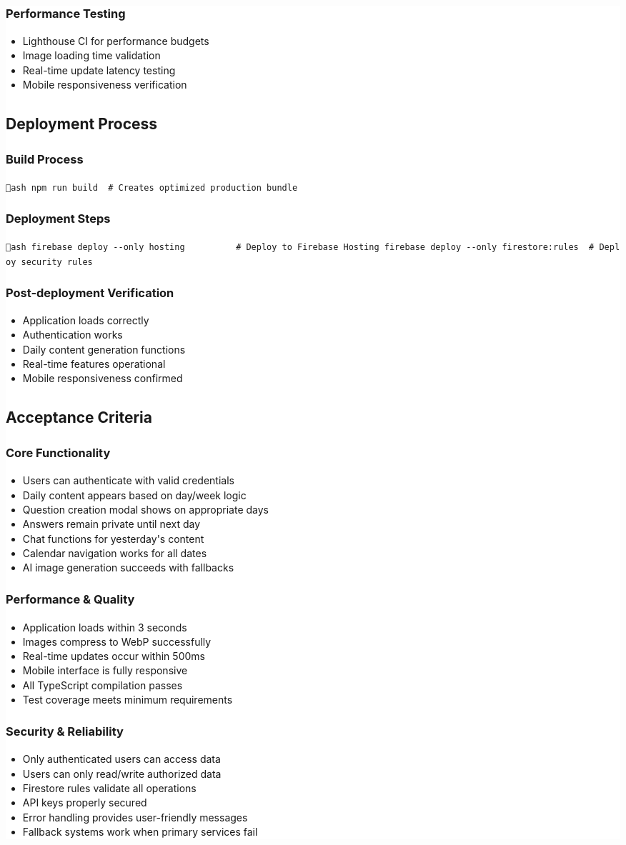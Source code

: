### Performance Testing
- Lighthouse CI for performance budgets
- Image loading time validation
- Real-time update latency testing
- Mobile responsiveness verification

## Deployment Process

### Build Process
`ash
npm run build  # Creates optimized production bundle
`

### Deployment Steps
`ash
firebase deploy --only hosting          # Deploy to Firebase Hosting
firebase deploy --only firestore:rules  # Deploy security rules
`

### Post-deployment Verification
- Application loads correctly
- Authentication works
- Daily content generation functions
- Real-time features operational
- Mobile responsiveness confirmed

## Acceptance Criteria

### Core Functionality
- Users can authenticate with valid credentials
- Daily content appears based on day/week logic
- Question creation modal shows on appropriate days
- Answers remain private until next day
- Chat functions for yesterday's content
- Calendar navigation works for all dates
- AI image generation succeeds with fallbacks

### Performance & Quality
- Application loads within 3 seconds
- Images compress to WebP successfully
- Real-time updates occur within 500ms
- Mobile interface is fully responsive
- All TypeScript compilation passes
- Test coverage meets minimum requirements

### Security & Reliability
- Only authenticated users can access data
- Users can only read/write authorized data
- Firestore rules validate all operations
- API keys properly secured
- Error handling provides user-friendly messages
- Fallback systems work when primary services fail
